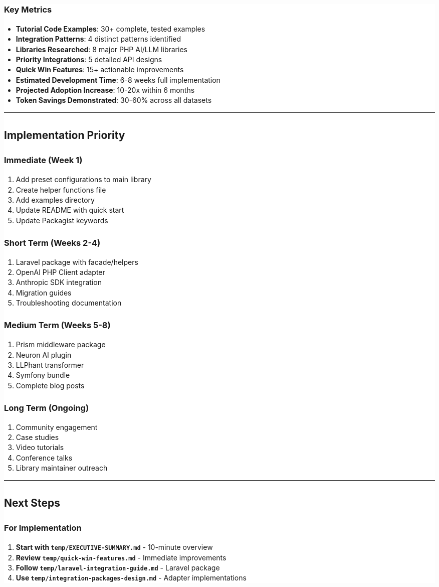### Key Metrics

- **Tutorial Code Examples**: 30+ complete, tested examples
- **Integration Patterns**: 4 distinct patterns identified
- **Libraries Researched**: 8 major PHP AI/LLM libraries
- **Priority Integrations**: 5 detailed API designs
- **Quick Win Features**: 15+ actionable improvements
- **Estimated Development Time**: 6-8 weeks full implementation
- **Projected Adoption Increase**: 10-20x within 6 months
- **Token Savings Demonstrated**: 30-60% across all datasets

---

## Implementation Priority

### Immediate (Week 1)
1. Add preset configurations to main library
2. Create helper functions file
3. Add examples directory
4. Update README with quick start
5. Update Packagist keywords

### Short Term (Weeks 2-4)
1. Laravel package with facade/helpers
2. OpenAI PHP Client adapter
3. Anthropic SDK integration
4. Migration guides
5. Troubleshooting documentation

### Medium Term (Weeks 5-8)
1. Prism middleware package
2. Neuron AI plugin
3. LLPhant transformer
4. Symfony bundle
5. Complete blog posts

### Long Term (Ongoing)
1. Community engagement
2. Case studies
3. Video tutorials
4. Conference talks
5. Library maintainer outreach

---

## Next Steps

### For Implementation
1. **Start with `temp/EXECUTIVE-SUMMARY.md`** - 10-minute overview
2. **Review `temp/quick-win-features.md`** - Immediate improvements
3. **Follow `temp/laravel-integration-guide.md`** - Laravel package
4. **Use `temp/integration-packages-design.md`** - Adapter implementations
